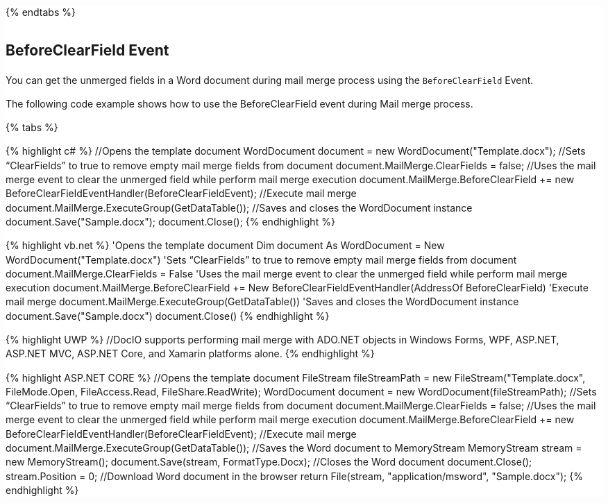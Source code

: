 {% endtabs %} 

## BeforeClearField Event

You can get the unmerged fields in a Word document during mail merge process using the `BeforeClearField` Event.

The following code example shows how to use the BeforeClearField event during Mail merge process.

{% tabs %}  

{% highlight c# %}
//Opens the template document 
WordDocument document = new WordDocument("Template.docx");
//Sets “ClearFields” to true to remove empty mail merge fields from document
document.MailMerge.ClearFields = false;
//Uses the mail merge event to clear the unmerged field while perform mail merge execution
document.MailMerge.BeforeClearField += new BeforeClearFieldEventHandler(BeforeClearFieldEvent);
//Execute mail merge
document.MailMerge.ExecuteGroup(GetDataTable());
//Saves and closes the WordDocument instance
document.Save("Sample.docx");
document.Close();
{% endhighlight %}

{% highlight vb.net %}
'Opens the template document 
Dim document As WordDocument = New WordDocument("Template.docx")
'Sets “ClearFields” to true to remove empty mail merge fields from document
document.MailMerge.ClearFields = False
'Uses the mail merge event to clear the unmerged field while perform mail merge execution
document.MailMerge.BeforeClearField += New BeforeClearFieldEventHandler(AddressOf BeforeClearField)
'Execute mail merge
document.MailMerge.ExecuteGroup(GetDataTable())
'Saves and closes the WordDocument instance
document.Save("Sample.docx")
document.Close()
{% endhighlight %}

{% highlight UWP %}
//DocIO supports performing mail merge with ADO.NET objects in Windows Forms, WPF, ASP.NET, ASP.NET MVC, ASP.NET Core, and Xamarin platforms alone.
{% endhighlight %}

{% highlight ASP.NET CORE %}
//Opens the template document 
FileStream fileStreamPath = new FileStream("Template.docx", FileMode.Open, FileAccess.Read, FileShare.ReadWrite);
WordDocument document = new WordDocument(fileStreamPath);
//Sets “ClearFields” to true to remove empty mail merge fields from document
document.MailMerge.ClearFields = false;
//Uses the mail merge event to clear the unmerged field while perform mail merge execution
document.MailMerge.BeforeClearField += new BeforeClearFieldEventHandler(BeforeClearFieldEvent);
//Execute mail merge
document.MailMerge.ExecuteGroup(GetDataTable());
//Saves the Word document to MemoryStream
MemoryStream stream = new MemoryStream();
document.Save(stream, FormatType.Docx);
//Closes the Word document
document.Close();
stream.Position = 0;
//Download Word document in the browser
return File(stream, "application/msword", "Sample.docx");
{% endhighlight %}
